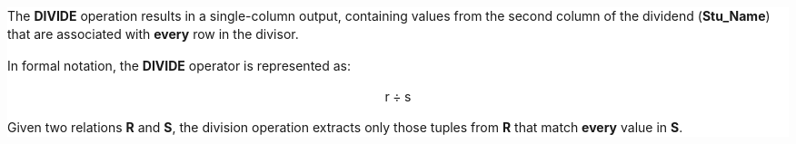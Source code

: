 The **DIVIDE** operation results in a single-column output, containing values from the second column of the dividend (**Stu_Name**) that are associated with **every** row in the divisor.

In formal notation, the **DIVIDE** operator is represented as:

```math
\text{r} \div \text{s}
```

Given two relations **R** and **S**, the division operation extracts only those tuples from **R** that match **every** value in **S**.
